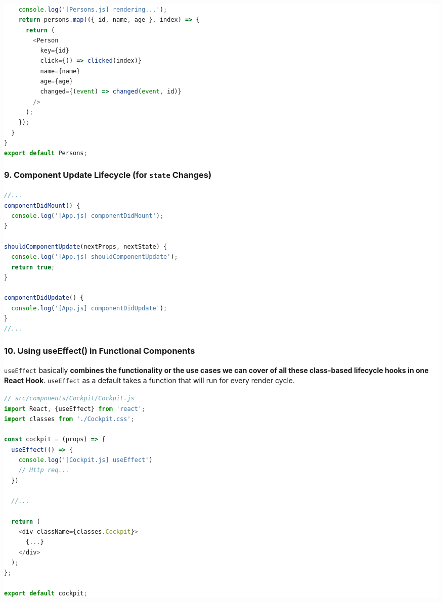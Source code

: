```js
    console.log('[Persons.js] rendering...');
    return persons.map(({ id, name, age }, index) => {
      return (
        <Person
          key={id}
          click={() => clicked(index)}
          name={name}
          age={age}
          changed={(event) => changed(event, id)}
        />
      );
    });
  }
}
export default Persons;
```

### 9. Component Update Lifecycle (for `state` Changes)

```js
//...
componentDidMount() {
  console.log('[App.js] componentDidMount');
}

shouldComponentUpdate(nextProps, nextState) {
  console.log('[App.js] shouldComponentUpdate');
  return true;
}

componentDidUpdate() {
  console.log('[App.js] componentDidUpdate');
}
//...
```

### 10. Using useEffect() in Functional Components

`useEffect` basically **combines the functionality or the use cases we can cover of all these class-based lifecycle hooks in one React Hook**. `useEffect` as a default takes a function that will run for every render cycle.

```js
// src/components/Cockpit/Cockpit.js
import React, {useEffect} from 'react';
import classes from './Cockpit.css';

const cockpit = (props) => {
  useEffect(() => {
    console.log('[Cockpit.js] useEffect')
    // Http req...
  })

  //...

  return (
    <div className={classes.Cockpit}>
      {...}
    </div>
  );
};

export default cockpit;
```

